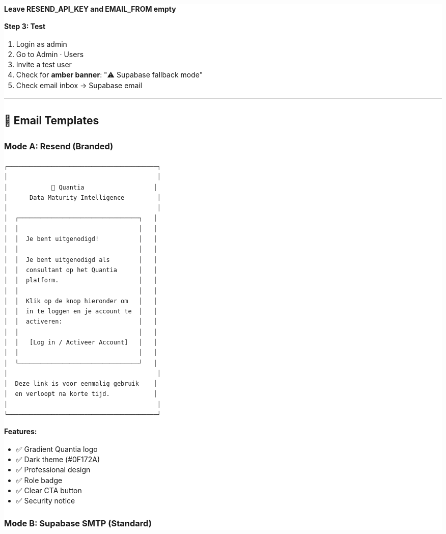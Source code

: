 **Leave RESEND_API_KEY and EMAIL_FROM empty**

**Step 3: Test**
1. Login as admin
2. Go to Admin · Users
3. Invite a test user
4. Check for **amber banner**: "⚠️ Supabase fallback mode"
5. Check email inbox → Supabase email

---

## 📧 Email Templates

### **Mode A: Resend (Branded)**

```
┌─────────────────────────────────────────┐
│                                         │
│            🌈 Quantia                   │
│      Data Maturity Intelligence         │
│                                         │
│  ┌─────────────────────────────────┐   │
│  │                                 │   │
│  │  Je bent uitgenodigd!           │   │
│  │                                 │   │
│  │  Je bent uitgenodigd als        │   │
│  │  consultant op het Quantia      │   │
│  │  platform.                      │   │
│  │                                 │   │
│  │  Klik op de knop hieronder om   │   │
│  │  in te loggen en je account te  │   │
│  │  activeren:                     │   │
│  │                                 │   │
│  │   [Log in / Activeer Account]   │   │
│  │                                 │   │
│  └─────────────────────────────────┘   │
│                                         │
│  Deze link is voor eenmalig gebruik    │
│  en verloopt na korte tijd.            │
│                                         │
└─────────────────────────────────────────┘
```

**Features:**
- ✅ Gradient Quantia logo
- ✅ Dark theme (#0F172A)
- ✅ Professional design
- ✅ Role badge
- ✅ Clear CTA button
- ✅ Security notice

### **Mode B: Supabase SMTP (Standard)**
